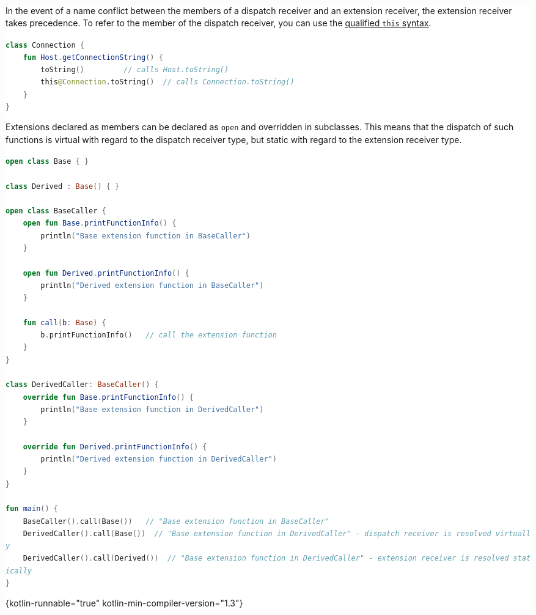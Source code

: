 In the event of a name conflict between the members of a dispatch receiver and an extension receiver, the extension receiver takes
precedence. To refer to the member of the dispatch receiver, you can use the [qualified `this` syntax](this-expressions.md#qualified-this).

```kotlin
class Connection {
    fun Host.getConnectionString() {
        toString()         // calls Host.toString()
        this@Connection.toString()  // calls Connection.toString()
    }
}
```

Extensions declared as members can be declared as `open` and overridden in subclasses. This means that the dispatch of such
functions is virtual with regard to the dispatch receiver type, but static with regard to the extension receiver type.

```kotlin
open class Base { }

class Derived : Base() { }

open class BaseCaller {
    open fun Base.printFunctionInfo() {
        println("Base extension function in BaseCaller")
    }

    open fun Derived.printFunctionInfo() {
        println("Derived extension function in BaseCaller")
    }

    fun call(b: Base) {
        b.printFunctionInfo()   // call the extension function
    }
}

class DerivedCaller: BaseCaller() {
    override fun Base.printFunctionInfo() {
        println("Base extension function in DerivedCaller")
    }

    override fun Derived.printFunctionInfo() {
        println("Derived extension function in DerivedCaller")
    }
}

fun main() {
    BaseCaller().call(Base())   // "Base extension function in BaseCaller"
    DerivedCaller().call(Base())  // "Base extension function in DerivedCaller" - dispatch receiver is resolved virtually
    DerivedCaller().call(Derived())  // "Base extension function in DerivedCaller" - extension receiver is resolved statically
}
```
{kotlin-runnable="true" kotlin-min-compiler-version="1.3"}
